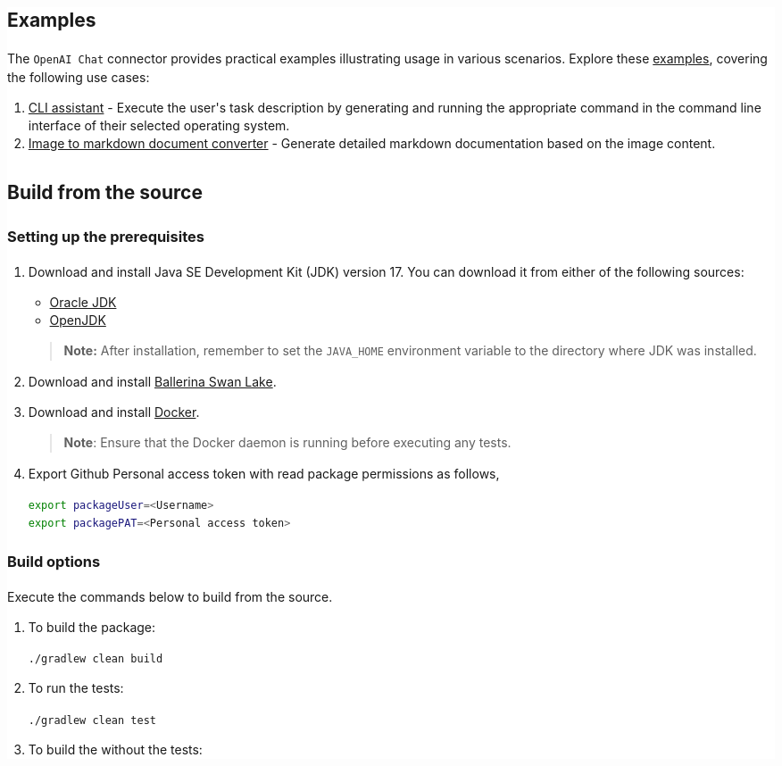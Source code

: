 ## Examples

The `OpenAI Chat` connector provides practical examples illustrating usage in various scenarios. Explore these [examples](https://github.com/module-ballerinax-openai.chat/tree/main/examples/), covering the following use cases:

1. [CLI assistant](https://github.com/ballerina-platform/module-ballerinax-openai.chat/tree/main/examples/cli-assistant) - Execute the user's task description by generating and running the appropriate command in the command line interface of their selected operating system.
2. [Image to markdown document converter](https://github.com/ballerina-platform/module-ballerinax-openai.chat/tree/main/examples/image-to-markdown-converter) - Generate detailed markdown documentation based on the image content.

## Build from the source

### Setting up the prerequisites

1. Download and install Java SE Development Kit (JDK) version 17. You can download it from either of the following sources:

    * [Oracle JDK](https://www.oracle.com/java/technologies/downloads/)
    * [OpenJDK](https://adoptium.net/)

   > **Note:** After installation, remember to set the `JAVA_HOME` environment variable to the directory where JDK was installed.

2. Download and install [Ballerina Swan Lake](https://ballerina.io/).

3. Download and install [Docker](https://www.docker.com/get-started).

   > **Note**: Ensure that the Docker daemon is running before executing any tests.

4. Export Github Personal access token with read package permissions as follows,

    ```bash
    export packageUser=<Username>
    export packagePAT=<Personal access token>
    ```

### Build options

Execute the commands below to build from the source.

1. To build the package:

   ```bash
   ./gradlew clean build
   ```

2. To run the tests:

   ```bash
   ./gradlew clean test
   ```

3. To build the without the tests:
